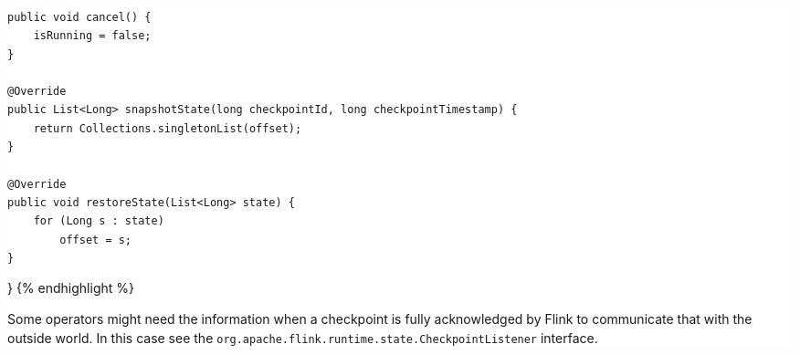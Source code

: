     public void cancel() {
        isRunning = false;
    }

    @Override
    public List<Long> snapshotState(long checkpointId, long checkpointTimestamp) {
        return Collections.singletonList(offset);
    }

    @Override
    public void restoreState(List<Long> state) {
        for (Long s : state)
            offset = s;
    }
}
{% endhighlight %}

Some operators might need the information when a checkpoint is fully acknowledged by Flink to communicate that with the outside world. In this case see the `org.apache.flink.runtime.state.CheckpointListener` interface.

